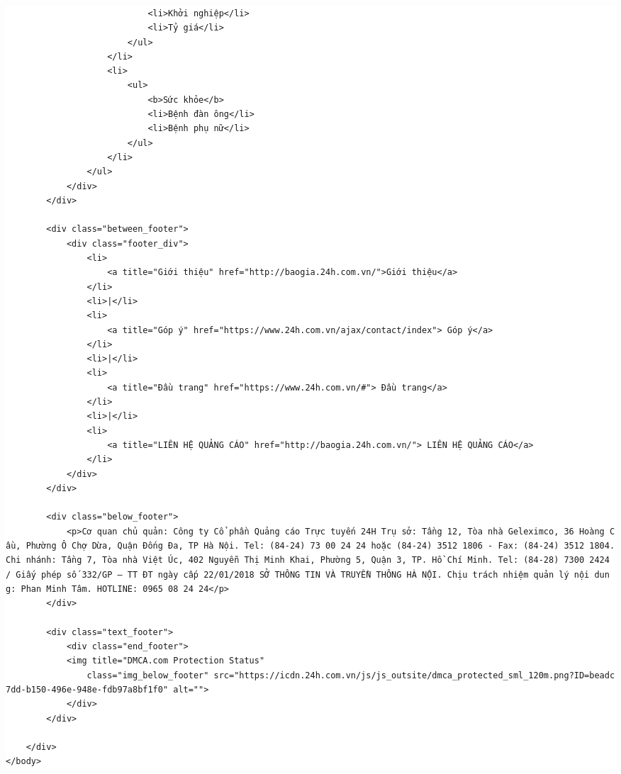                                 <li>Khởi nghiệp</li>
                                <li>Tỷ giá</li>
                            </ul>
                        </li>
                        <li>
                            <ul>
                                <b>Sức khỏe</b>
                                <li>Bệnh đàn ông</li>
                                <li>Bệnh phụ nữ</li>
                            </ul>
                        </li>
                    </ul>
                </div>
            </div>

            <div class="between_footer">
                <div class="footer_div">  
                    <li>
                        <a title="Giới thiệu" href="http://baogia.24h.com.vn/">Giới thiệu</a>
                    </li> 
                    <li>|</li>
                    <li>
                        <a title="Góp ý" href="https://www.24h.com.vn/ajax/contact/index"> Góp ý</a>
                    </li> 
                    <li>|</li>
                    <li>
                        <a title="Đầu trang" href="https://www.24h.com.vn/#"> Đầu trang</a>
                    </li> 
                    <li>|</li>
                    <li>
                        <a title="LIÊN HỆ QUẢNG CÁO" href="http://baogia.24h.com.vn/"> LIÊN HỆ QUẢNG CÁO</a>
                    </li>
                </div>
            </div>

            <div class="below_footer">
                <p>Cơ quan chủ quản: Công ty Cổ phần Quảng cáo Trực tuyến 24H Trụ sở: Tầng 12, Tòa nhà Geleximco, 36 Hoàng Cầu, Phường Ô Chợ Dừa, Quận Đống Đa, TP Hà Nội. Tel: (84-24) 73 00 24 24 hoặc (84-24) 3512 1806 - Fax: (84-24) 3512 1804. Chi nhánh: Tầng 7, Tòa nhà Việt Úc, 402 Nguyễn Thị Minh Khai, Phường 5, Quận 3, TP. Hồ Chí Minh. Tel: (84-28) 7300 2424 / Giấy phép số 332/GP – TT ĐT ngày cấp 22/01/2018 SỞ THÔNG TIN VÀ TRUYỀN THÔNG HÀ NỘI. Chịu trách nhiệm quản lý nội dung: Phan Minh Tâm. HOTLINE: 0965 08 24 24</p>
            </div> 

            <div class="text_footer">
                <div class="end_footer">
                <img title="DMCA.com Protection Status"
                    class="img_below_footer" src="https://icdn.24h.com.vn/js/js_outsite/dmca_protected_sml_120m.png?ID=beadc7dd-b150-496e-948e-fdb97a8bf1f0" alt="">
                </div>
            </div>

        </div>
    </body>
</html>

